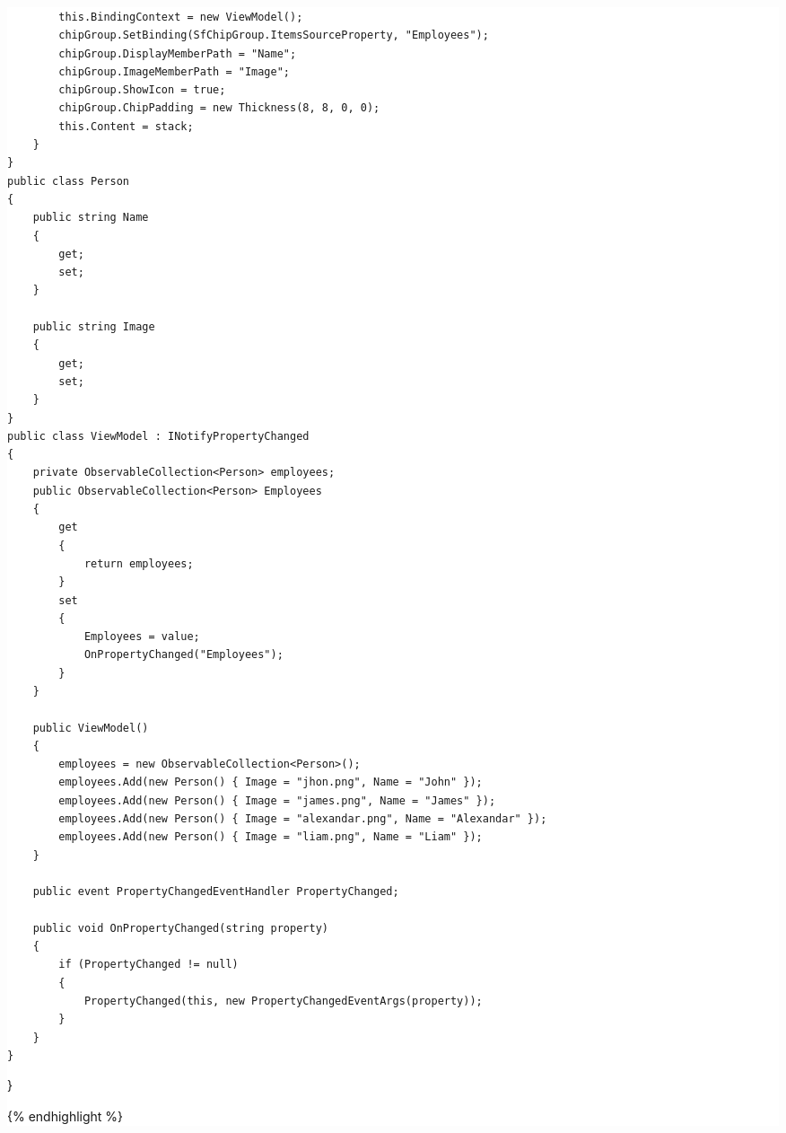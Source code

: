             this.BindingContext = new ViewModel();
            chipGroup.SetBinding(SfChipGroup.ItemsSourceProperty, "Employees");
            chipGroup.DisplayMemberPath = "Name";
            chipGroup.ImageMemberPath = "Image";
            chipGroup.ShowIcon = true;
            chipGroup.ChipPadding = new Thickness(8, 8, 0, 0);
            this.Content = stack;
        }
    }
    public class Person
    {
        public string Name
        {
            get;
            set;
        }

        public string Image
        {
            get;
            set;
        }
    }
    public class ViewModel : INotifyPropertyChanged
    {
        private ObservableCollection<Person> employees;
        public ObservableCollection<Person> Employees
        {
            get
            {
                return employees;
            }
            set
            {
                Employees = value;
                OnPropertyChanged("Employees");
            }
        }

        public ViewModel()
        {
            employees = new ObservableCollection<Person>();
            employees.Add(new Person() { Image = "jhon.png", Name = "John" });
            employees.Add(new Person() { Image = "james.png", Name = "James" });
            employees.Add(new Person() { Image = "alexandar.png", Name = "Alexandar" });
            employees.Add(new Person() { Image = "liam.png", Name = "Liam" });
        }

        public event PropertyChangedEventHandler PropertyChanged;

        public void OnPropertyChanged(string property)
        {
            if (PropertyChanged != null)
            {
                PropertyChanged(this, new PropertyChangedEventArgs(property));
            }
        }
    }
}

{% endhighlight %}
